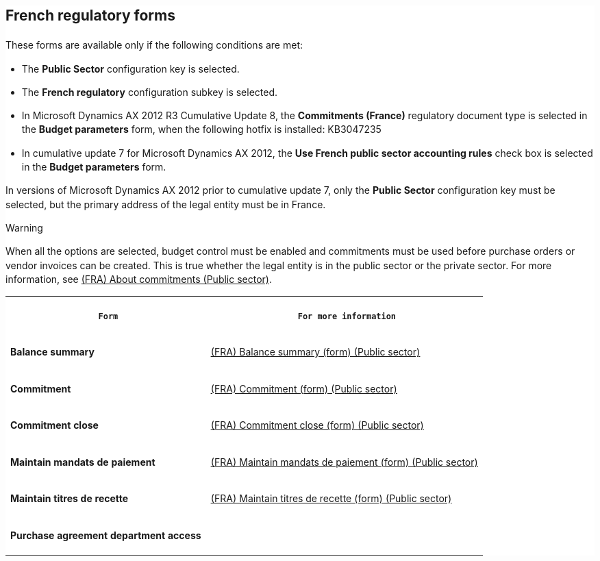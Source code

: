 
## French regulatory forms

These forms are available only if the following conditions are met:

  - The **Public Sector** configuration key is selected.

  - The **French regulatory** configuration subkey is selected.

  - In Microsoft Dynamics AX 2012 R3 Cumulative Update 8, the **Commitments (France)** regulatory document type is selected in the **Budget parameters** form, when the following hotfix is installed: KB3047235

  - In cumulative update 7 for Microsoft Dynamics AX 2012, the **Use French public sector accounting rules** check box is selected in the **Budget parameters** form.

In versions of Microsoft Dynamics AX 2012 prior to cumulative update 7, only the **Public Sector** configuration key must be selected, but the primary address of the legal entity must be in France.


> [!WARNING]
> <P>When all the options are selected, budget control must be enabled and commitments must be used before purchase orders or vendor invoices can be created. This is true whether the legal entity is in the public sector or the private sector. For more information, see <A href="fra-about-commitments-public-sector.md">(FRA) About commitments (Public sector)</A>.</P>



<table xmlns="http://www.w3.org/1999/xhtml">
  <tr>
    <th> <p>
   
	 Form
  </p> </th>
    <th colspan="2"> <p>
   
	 For more information
  </p> </th>
  </tr>
  <tr>
    <td> <p> <strong>Balance summary</strong> </p> </td>
    <td> <p> <a href="https://technet.microsoft.com/en-us/library/hh208551(v=ax.60)" runat="server" xmlns="http://www.w3.org/1999/xhtml">(FRA) Balance summary (form) (Public sector)</a> </p> </td>
  </tr>
  <tr>
    <td> <p> <strong>Commitment</strong> </p> </td>
    <td> <p> <a href="https://technet.microsoft.com/en-us/library/hh208609(v=ax.60)" runat="server" xmlns="http://www.w3.org/1999/xhtml">(FRA) Commitment (form) (Public sector)</a> </p> </td>
  </tr>
  <tr>
    <td> <p> <strong>Commitment close</strong> </p> </td>
    <td> <p> <a href="https://technet.microsoft.com/en-us/library/hh208596(v=ax.60)" runat="server" xmlns="http://www.w3.org/1999/xhtml">(FRA) Commitment close (form) (Public sector)</a> </p> </td>
  </tr>
  <tr>
    <td> <p> <strong>Maintain mandats de paiement</strong> </p> </td>
    <td> <p> <a href="https://technet.microsoft.com/en-us/library/hh450744(v=ax.60)" runat="server" xmlns="http://www.w3.org/1999/xhtml">(FRA) Maintain mandats de paiement (form) (Public sector)</a> </p> </td>
  </tr>
  <tr>
    <td> <p> <strong>Maintain titres de recette</strong> </p> </td>
    <td> <p> <a href="https://technet.microsoft.com/en-us/library/hh450748(v=ax.60)" runat="server" xmlns="http://www.w3.org/1999/xhtml">(FRA) Maintain titres de recette (form) (Public sector)</a> </p> </td>
  </tr>
  <tr>
    <td> <p> <strong>Purchase agreement department access</strong> </p> </td>